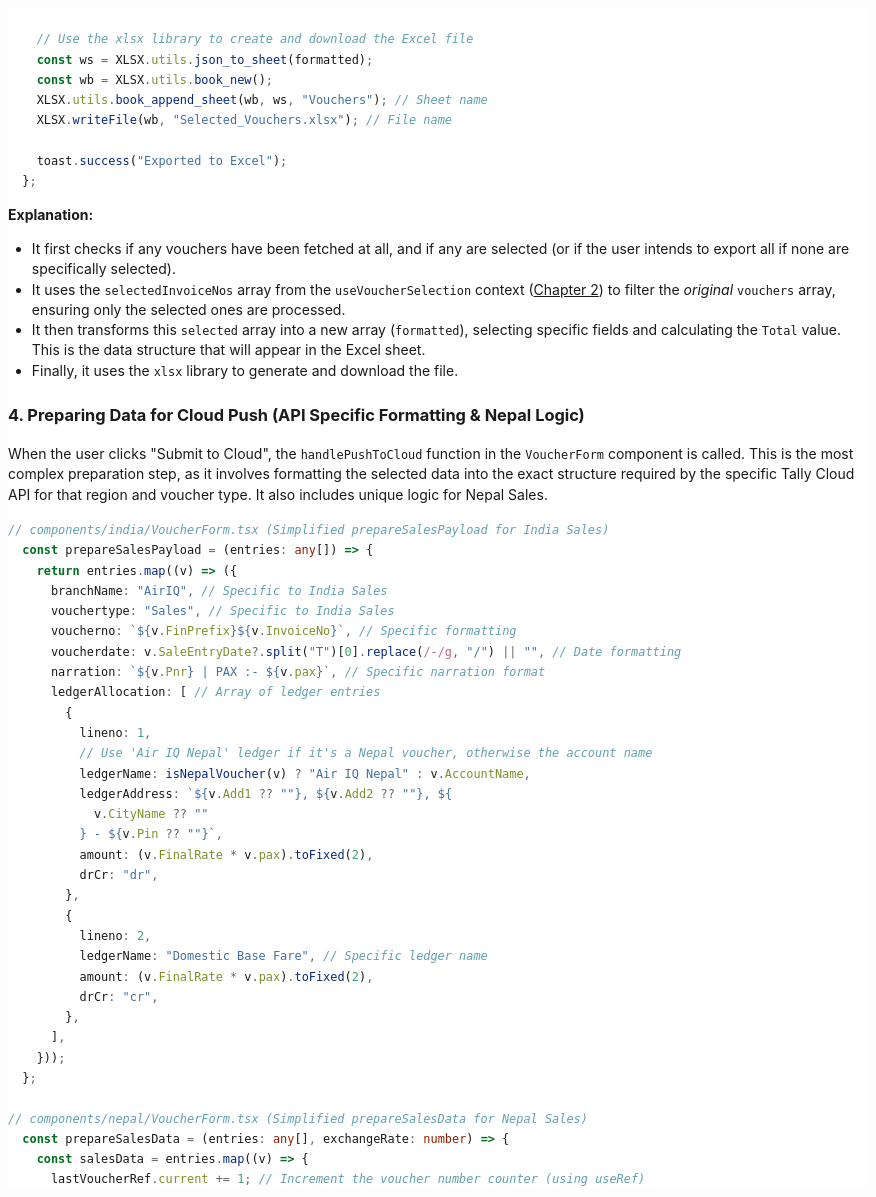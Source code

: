 ```typescript

    // Use the xlsx library to create and download the Excel file
    const ws = XLSX.utils.json_to_sheet(formatted);
    const wb = XLSX.utils.book_new();
    XLSX.utils.book_append_sheet(wb, ws, "Vouchers"); // Sheet name
    XLSX.writeFile(wb, "Selected_Vouchers.xlsx"); // File name

    toast.success("Exported to Excel");
  };
```

**Explanation:**

*   It first checks if any vouchers have been fetched at all, and if any are selected (or if the user intends to export all if none are specifically selected).
*   It uses the `selectedInvoiceNos` array from the `useVoucherSelection` context ([Chapter 2](02_Voucher_Selection_State_.md)) to filter the *original* `vouchers` array, ensuring only the selected ones are processed.
*   It then transforms this `selected` array into a new array (`formatted`), selecting specific fields and calculating the `Total` value. This is the data structure that will appear in the Excel sheet.
*   Finally, it uses the `xlsx` library to generate and download the file.

### 4. Preparing Data for Cloud Push (API Specific Formatting & Nepal Logic)

When the user clicks "Submit to Cloud", the `handlePushToCloud` function in the `VoucherForm` component is called. This is the most complex preparation step, as it involves formatting the selected data into the exact structure required by the specific Tally Cloud API for that region and voucher type. It also includes unique logic for Nepal Sales.

```typescript
// components/india/VoucherForm.tsx (Simplified prepareSalesPayload for India Sales)
  const prepareSalesPayload = (entries: any[]) => {
    return entries.map((v) => ({
      branchName: "AirIQ", // Specific to India Sales
      vouchertype: "Sales", // Specific to India Sales
      voucherno: `${v.FinPrefix}${v.InvoiceNo}`, // Specific formatting
      voucherdate: v.SaleEntryDate?.split("T")[0].replace(/-/g, "/") || "", // Date formatting
      narration: `${v.Pnr} | PAX :- ${v.pax}`, // Specific narration format
      ledgerAllocation: [ // Array of ledger entries
        {
          lineno: 1,
          // Use 'Air IQ Nepal' ledger if it's a Nepal voucher, otherwise the account name
          ledgerName: isNepalVoucher(v) ? "Air IQ Nepal" : v.AccountName,
          ledgerAddress: `${v.Add1 ?? ""}, ${v.Add2 ?? ""}, ${
            v.CityName ?? ""
          } - ${v.Pin ?? ""}`,
          amount: (v.FinalRate * v.pax).toFixed(2),
          drCr: "dr",
        },
        {
          lineno: 2,
          ledgerName: "Domestic Base Fare", // Specific ledger name
          amount: (v.FinalRate * v.pax).toFixed(2),
          drCr: "cr",
        },
      ],
    }));
  };

// components/nepal/VoucherForm.tsx (Simplified prepareSalesData for Nepal Sales)
  const prepareSalesData = (entries: any[], exchangeRate: number) => {
    const salesData = entries.map((v) => {
      lastVoucherRef.current += 1; // Increment the voucher number counter (using useRef)
```